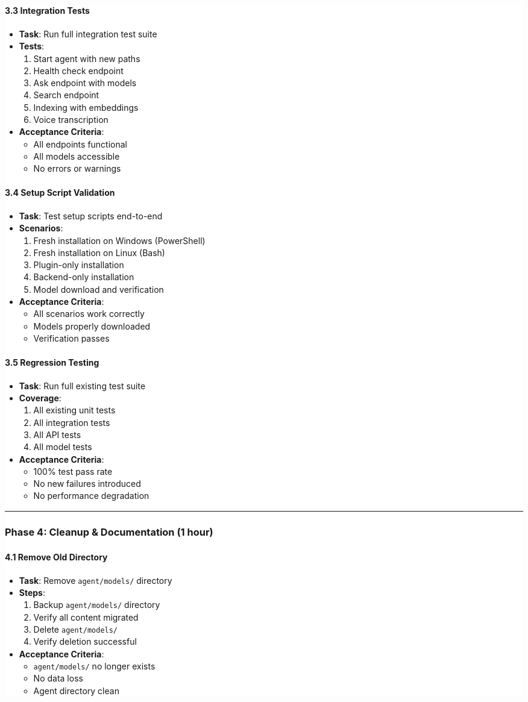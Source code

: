 #### 3.3 Integration Tests
- **Task**: Run full integration test suite
- **Tests**:
  1. Start agent with new paths
  2. Health check endpoint
  3. Ask endpoint with models
  4. Search endpoint
  5. Indexing with embeddings
  6. Voice transcription
- **Acceptance Criteria**:
  - All endpoints functional
  - All models accessible
  - No errors or warnings

#### 3.4 Setup Script Validation
- **Task**: Test setup scripts end-to-end
- **Scenarios**:
  1. Fresh installation on Windows (PowerShell)
  2. Fresh installation on Linux (Bash)
  3. Plugin-only installation
  4. Backend-only installation
  5. Model download and verification
- **Acceptance Criteria**:
  - All scenarios work correctly
  - Models properly downloaded
  - Verification passes

#### 3.5 Regression Testing
- **Task**: Run full existing test suite
- **Coverage**:
  1. All existing unit tests
  2. All integration tests
  3. All API tests
  4. All model tests
- **Acceptance Criteria**:
  - 100% test pass rate
  - No new failures introduced
  - No performance degradation

---

### Phase 4: Cleanup & Documentation (1 hour)

#### 4.1 Remove Old Directory
- **Task**: Remove `agent/models/` directory
- **Steps**:
  1. Backup `agent/models/` directory
  2. Verify all content migrated
  3. Delete `agent/models/`
  4. Verify deletion successful
- **Acceptance Criteria**:
  - `agent/models/` no longer exists
  - No data loss
  - Agent directory clean
